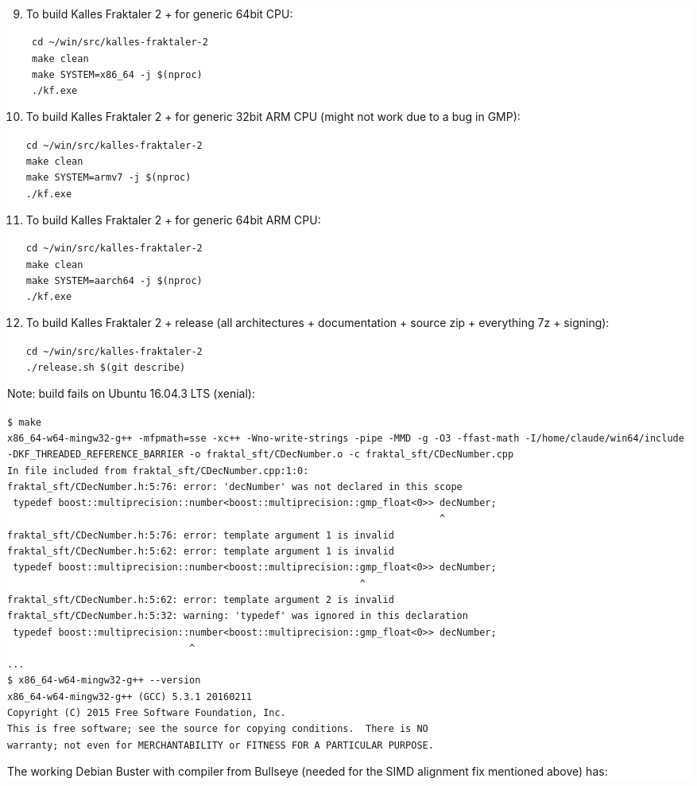 9. To build Kalles Fraktaler 2 + for generic 64bit CPU:

        cd ~/win/src/kalles-fraktaler-2
        make clean
        make SYSTEM=x86_64 -j $(nproc)
        ./kf.exe

10. To build Kalles Fraktaler 2 + for generic 32bit ARM CPU
   (might not work due to a bug in GMP):

        cd ~/win/src/kalles-fraktaler-2
        make clean
        make SYSTEM=armv7 -j $(nproc)
        ./kf.exe

11. To build Kalles Fraktaler 2 + for generic 64bit ARM CPU:

        cd ~/win/src/kalles-fraktaler-2
        make clean
        make SYSTEM=aarch64 -j $(nproc)
        ./kf.exe

12. To build Kalles Fraktaler 2 + release (all architectures +
   documentation + source zip + everything 7z + signing):

        cd ~/win/src/kalles-fraktaler-2
        ./release.sh $(git describe)

Note: build fails on Ubuntu 16.04.3 LTS (xenial):

    $ make
    x86_64-w64-mingw32-g++ -mfpmath=sse -xc++ -Wno-write-strings -pipe -MMD -g -O3 -ffast-math -I/home/claude/win64/include -DKF_THREADED_REFERENCE_BARRIER -o fraktal_sft/CDecNumber.o -c fraktal_sft/CDecNumber.cpp
    In file included from fraktal_sft/CDecNumber.cpp:1:0:
    fraktal_sft/CDecNumber.h:5:76: error: 'decNumber' was not declared in this scope
     typedef boost::multiprecision::number<boost::multiprecision::gmp_float<0>> decNumber;
                                                                                ^
    fraktal_sft/CDecNumber.h:5:76: error: template argument 1 is invalid
    fraktal_sft/CDecNumber.h:5:62: error: template argument 1 is invalid
     typedef boost::multiprecision::number<boost::multiprecision::gmp_float<0>> decNumber;
                                                                  ^
    fraktal_sft/CDecNumber.h:5:62: error: template argument 2 is invalid
    fraktal_sft/CDecNumber.h:5:32: warning: 'typedef' was ignored in this declaration
     typedef boost::multiprecision::number<boost::multiprecision::gmp_float<0>> decNumber;
                                    ^
    ...
    $ x86_64-w64-mingw32-g++ --version
    x86_64-w64-mingw32-g++ (GCC) 5.3.1 20160211
    Copyright (C) 2015 Free Software Foundation, Inc.
    This is free software; see the source for copying conditions.  There is NO
    warranty; not even for MERCHANTABILITY or FITNESS FOR A PARTICULAR PURPOSE.

The working Debian Buster with compiler from Bullseye (needed for the SIMD
alignment fix mentioned above) has:
